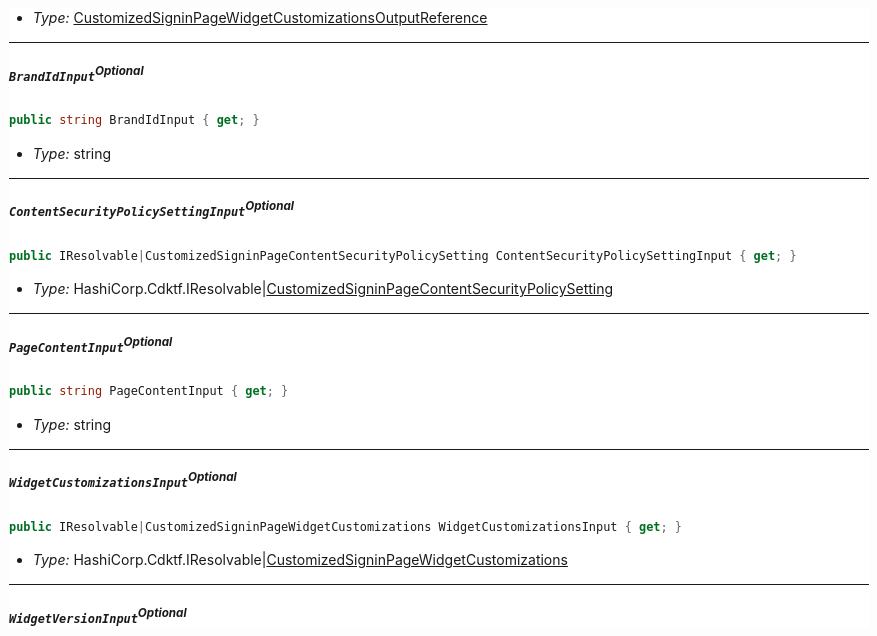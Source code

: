- *Type:* <a href="#@cdktf/provider-okta.customizedSigninPage.CustomizedSigninPageWidgetCustomizationsOutputReference">CustomizedSigninPageWidgetCustomizationsOutputReference</a>

---

##### `BrandIdInput`<sup>Optional</sup> <a name="BrandIdInput" id="@cdktf/provider-okta.customizedSigninPage.CustomizedSigninPage.property.brandIdInput"></a>

```csharp
public string BrandIdInput { get; }
```

- *Type:* string

---

##### `ContentSecurityPolicySettingInput`<sup>Optional</sup> <a name="ContentSecurityPolicySettingInput" id="@cdktf/provider-okta.customizedSigninPage.CustomizedSigninPage.property.contentSecurityPolicySettingInput"></a>

```csharp
public IResolvable|CustomizedSigninPageContentSecurityPolicySetting ContentSecurityPolicySettingInput { get; }
```

- *Type:* HashiCorp.Cdktf.IResolvable|<a href="#@cdktf/provider-okta.customizedSigninPage.CustomizedSigninPageContentSecurityPolicySetting">CustomizedSigninPageContentSecurityPolicySetting</a>

---

##### `PageContentInput`<sup>Optional</sup> <a name="PageContentInput" id="@cdktf/provider-okta.customizedSigninPage.CustomizedSigninPage.property.pageContentInput"></a>

```csharp
public string PageContentInput { get; }
```

- *Type:* string

---

##### `WidgetCustomizationsInput`<sup>Optional</sup> <a name="WidgetCustomizationsInput" id="@cdktf/provider-okta.customizedSigninPage.CustomizedSigninPage.property.widgetCustomizationsInput"></a>

```csharp
public IResolvable|CustomizedSigninPageWidgetCustomizations WidgetCustomizationsInput { get; }
```

- *Type:* HashiCorp.Cdktf.IResolvable|<a href="#@cdktf/provider-okta.customizedSigninPage.CustomizedSigninPageWidgetCustomizations">CustomizedSigninPageWidgetCustomizations</a>

---

##### `WidgetVersionInput`<sup>Optional</sup> <a name="WidgetVersionInput" id="@cdktf/provider-okta.customizedSigninPage.CustomizedSigninPage.property.widgetVersionInput"></a>
